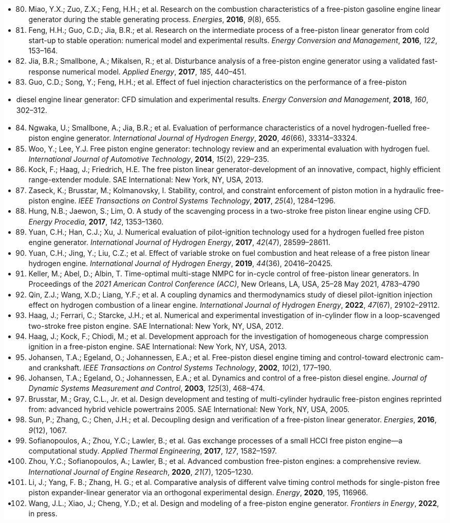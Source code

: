 - 80. Miao, Y.X.; Zuo, Z.X.; Feng, H.H.; et al. Research on the combustion characteristics of a free-piston gasoline engine linear generator during the stable generating process. *Energies*, **2016**, *9*(8), 655.
- 81. Feng, H.H.; Guo, C.D.; Jia, B.R.; et al. Research on the intermediate process of a free-piston linear generator from cold start-up to stable operation: numerical model and experimental results. *Energy Conversion and Management*, **2016**, *122*, 153–164.
- 82. Jia, B.R.; Smallbone, A.; Mikalsen, R.; et al. Disturbance analysis of a free-piston engine generator using a validated fast-response numerical model. *Applied Energy*, **2017**, *185*, 440–451.
- 83. Guo, C.D.; Song, Y.; Feng, H.H.; et al. Effect of fuel injection characteristics on the performance of a free-piston

- diesel engine linear generator: CFD simulation and experimental results. *Energy Conversion and Management*, **2018**, *160*, 302–312.
- 84. Ngwaka, U.; Smallbone, A.; Jia, B.R.; et al. Evaluation of performance characteristics of a novel hydrogen-fuelled free-piston engine generator. *International Journal of Hydrogen Energy*, **2020**, *46*(66), 33314–33324.
- 85. Woo, Y.; Lee, Y.J. Free piston engine generator: technology review and an experimental evaluation with hydrogen fuel. *International Journal of Automotive Technology*, **2014**, *15*(2), 229–235.
- 86. Kock, F.; Haag, J.; Friedrich, H.E. The free piston linear generator-development of an innovative, compact, highly efficient range-extender module. SAE International: New York, NY, USA, 2013.
- 87. Zaseck, K.; Brusstar, M.; Kolmanovsky, I. Stability, control, and constraint enforcement of piston motion in a hydraulic free-piston engine. *IEEE Transactions on Control Systems Technology*, **2017**, *25*(4), 1284–1296.
- 88. Hung, N.B.; Jaewon, S.; Lim, O. A study of the scavenging process in a two-stroke free piston linear engine using CFD. *Energy Procedia*, **2017**, *142*, 1353–1360.
- 89. Yuan, C.H.; Han, C.J.; Xu, J. Numerical evaluation of pilot-ignition technology used for a hydrogen fuelled free piston engine generator. *International Journal of Hydrogen Energy*, **2017**, *42*(47), 28599–28611.
- 90. Yuan, C.H.; Jing, Y.; Liu, C.Z.; et al. Effect of variable stroke on fuel combustion and heat release of a free piston linear hydrogen engine. *International Journal of Hydrogen Energy*, **2019**, *44*(36), 20416–20425.
- 91. Keller, M.; Abel, D.; Albin, T. Time-optimal multi-stage NMPC for in-cycle control of free-piston linear generators. In Proceedings of the *2021 American Control Conference (ACC)*, New Orleans, LA, USA, 25–28 May 2021, 4783–4790
- 92. Qin, Z.J.; Wang, X.D.; Liang, Y.F.; et al. A coupling dynamics and thermodynamics study of diesel pilot-ignition injection effect on hydrogen combustion of a linear engine. *International Journal of Hydrogen Energy*, **2022**, *47*(67), 29102–29112.
- 93. Haag, J.; Ferrari, C.; Starcke, J.H.; et al. Numerical and experimental investigation of in-cylinder flow in a loop-scavenged two-stroke free piston engine. SAE International: New York, NY, USA, 2012.
- 94. Haag, J.; Kock, F.; Chiodi, M.; et al. Development approach for the investigation of homogeneous charge compression ignition in a free-piston engine. SAE International: New York, NY, USA, 2013.
- 95. Johansen, T.A.; Egeland, O.; Johannessen, E.A.; et al. Free-piston diesel engine timing and control-toward electronic cam- and crankshaft. *IEEE Transactions on Control Systems Technology*, **2002**, *10*(2), 177–190.
- 96. Johansen, T.A.; Egeland, O.; Johannessen, E.A.; et al. Dynamics and control of a free-piston diesel engine. *Journal of Dynamic Systems Measurement and Control*, **2003**, *125*(3), 468–474.
- 97. Brusstar, M.; Gray, C.L., Jr. et al. Design development and testing of multi-cylinder hydraulic free-piston engines reprinted from: advanced hybrid vehicle powertrains 2005. SAE International: New York, NY, USA, 2005.
- 98. Sun, P.; Zhang, C.; Chen, J.H.; et al. Decoupling design and verification of a free-piston linear generator. *Energies*, **2016**, *9*(12), 1067.
- 99. Sofianopoulos, A.; Zhou, Y.C.; Lawler, B.; et al. Gas exchange processes of a small HCCI free piston engine—a computational study. *Applied Thermal Engineering*, **2017**, *127*, 1582–1597.
- 100. Zhou, Y.C.; Sofianopoulos, A.; Lawler, B.; et al. Advanced combustion free-piston engines: a comprehensive review. *International Journal of Engine Research*, **2020**, *21*(7), 1205–1230.
- 101. Li, J.; Yang, F. B.; Zhang, H. G.; et al. Comparative analysis of different valve timing control methods for single-piston free piston expander-linear generator via an orthogonal experimental design. *Energy*, **2020**, 195, 116966.
- 102. Wang, J.L.; Xiao, J.; Cheng, Y.D.; et al. Design and modeling of a free-piston engine generator. *Frontiers in Energy*, **2022**, in press.